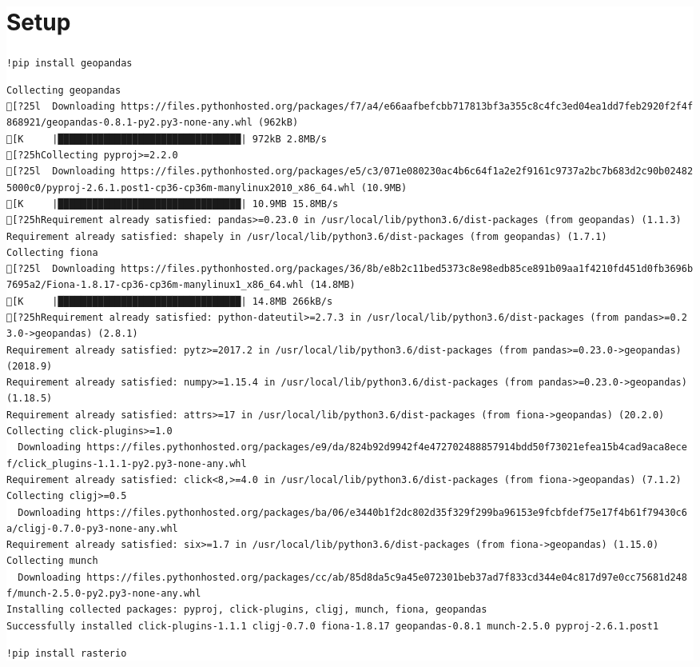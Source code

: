 

# Setup


```bash
!pip install geopandas
```

    Collecting geopandas
    [?25l  Downloading https://files.pythonhosted.org/packages/f7/a4/e66aafbefcbb717813bf3a355c8c4fc3ed04ea1dd7feb2920f2f4f868921/geopandas-0.8.1-py2.py3-none-any.whl (962kB)
    [K     |████████████████████████████████| 972kB 2.8MB/s 
    [?25hCollecting pyproj>=2.2.0
    [?25l  Downloading https://files.pythonhosted.org/packages/e5/c3/071e080230ac4b6c64f1a2e2f9161c9737a2bc7b683d2c90b024825000c0/pyproj-2.6.1.post1-cp36-cp36m-manylinux2010_x86_64.whl (10.9MB)
    [K     |████████████████████████████████| 10.9MB 15.8MB/s 
    [?25hRequirement already satisfied: pandas>=0.23.0 in /usr/local/lib/python3.6/dist-packages (from geopandas) (1.1.3)
    Requirement already satisfied: shapely in /usr/local/lib/python3.6/dist-packages (from geopandas) (1.7.1)
    Collecting fiona
    [?25l  Downloading https://files.pythonhosted.org/packages/36/8b/e8b2c11bed5373c8e98edb85ce891b09aa1f4210fd451d0fb3696b7695a2/Fiona-1.8.17-cp36-cp36m-manylinux1_x86_64.whl (14.8MB)
    [K     |████████████████████████████████| 14.8MB 266kB/s 
    [?25hRequirement already satisfied: python-dateutil>=2.7.3 in /usr/local/lib/python3.6/dist-packages (from pandas>=0.23.0->geopandas) (2.8.1)
    Requirement already satisfied: pytz>=2017.2 in /usr/local/lib/python3.6/dist-packages (from pandas>=0.23.0->geopandas) (2018.9)
    Requirement already satisfied: numpy>=1.15.4 in /usr/local/lib/python3.6/dist-packages (from pandas>=0.23.0->geopandas) (1.18.5)
    Requirement already satisfied: attrs>=17 in /usr/local/lib/python3.6/dist-packages (from fiona->geopandas) (20.2.0)
    Collecting click-plugins>=1.0
      Downloading https://files.pythonhosted.org/packages/e9/da/824b92d9942f4e472702488857914bdd50f73021efea15b4cad9aca8ecef/click_plugins-1.1.1-py2.py3-none-any.whl
    Requirement already satisfied: click<8,>=4.0 in /usr/local/lib/python3.6/dist-packages (from fiona->geopandas) (7.1.2)
    Collecting cligj>=0.5
      Downloading https://files.pythonhosted.org/packages/ba/06/e3440b1f2dc802d35f329f299ba96153e9fcbfdef75e17f4b61f79430c6a/cligj-0.7.0-py3-none-any.whl
    Requirement already satisfied: six>=1.7 in /usr/local/lib/python3.6/dist-packages (from fiona->geopandas) (1.15.0)
    Collecting munch
      Downloading https://files.pythonhosted.org/packages/cc/ab/85d8da5c9a45e072301beb37ad7f833cd344e04c817d97e0cc75681d248f/munch-2.5.0-py2.py3-none-any.whl
    Installing collected packages: pyproj, click-plugins, cligj, munch, fiona, geopandas
    Successfully installed click-plugins-1.1.1 cligj-0.7.0 fiona-1.8.17 geopandas-0.8.1 munch-2.5.0 pyproj-2.6.1.post1



```bash
!pip install rasterio

```
